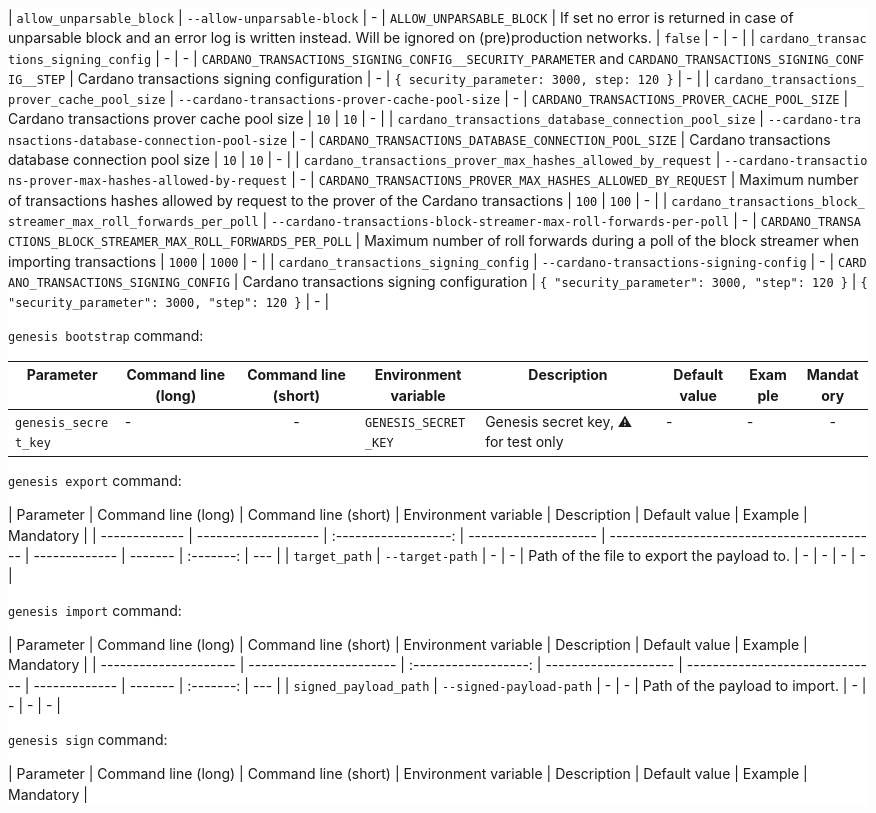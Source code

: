| `allow_unparsable_block`                                         | `--allow-unparsable-block`                                         |          -           | `ALLOW_UNPARSABLE_BLOCK`                                                                                  | If set no error is returned in case of unparsable block and an error log is written instead. Will be ignored on (pre)production networks.             | `false`                                       | -                                                                             |         -          |
| `cardano_transactions_signing_config`                            | -                                                                  |          -           | `CARDANO_TRANSACTIONS_SIGNING_CONFIG__SECURITY_PARAMETER` and `CARDANO_TRANSACTIONS_SIGNING_CONFIG__STEP` | Cardano transactions signing configuration                                                                                                            | -                                             | `{ security_parameter: 3000, step: 120 }`                                     |         -          |
| `cardano_transactions_prover_cache_pool_size`                    | `--cardano-transactions-prover-cache-pool-size`                    |          -           | `CARDANO_TRANSACTIONS_PROVER_CACHE_POOL_SIZE`                                                             | Cardano transactions prover cache pool size                                                                                                           | `10`                                          | `10`                                                                          |         -          |
| `cardano_transactions_database_connection_pool_size`             | `--cardano-transactions-database-connection-pool-size`             |          -           | `CARDANO_TRANSACTIONS_DATABASE_CONNECTION_POOL_SIZE`                                                      | Cardano transactions database connection pool size                                                                                                    | `10`                                          | `10`                                                                          |         -          |
| `cardano_transactions_prover_max_hashes_allowed_by_request`      | `--cardano-transactions-prover-max-hashes-allowed-by-request`      |          -           | `CARDANO_TRANSACTIONS_PROVER_MAX_HASHES_ALLOWED_BY_REQUEST`                                               | Maximum number of transactions hashes allowed by request to the prover of the Cardano transactions                                                    | `100`                                         | `100`                                                                         |         -          |
| `cardano_transactions_block_streamer_max_roll_forwards_per_poll` | `--cardano-transactions-block-streamer-max-roll-forwards-per-poll` |          -           | `CARDANO_TRANSACTIONS_BLOCK_STREAMER_MAX_ROLL_FORWARDS_PER_POLL`                                          | Maximum number of roll forwards during a poll of the block streamer when importing transactions                                                       | `1000`                                        | `1000`                                                                        |         -          |
| `cardano_transactions_signing_config`                            | `--cardano-transactions-signing-config`                            |          -           | `CARDANO_TRANSACTIONS_SIGNING_CONFIG`                                                                     | Cardano transactions signing configuration                                                                                                            | `{ "security_parameter": 3000, "step": 120 }` | `{ "security_parameter": 3000, "step": 120 }`                                 |         -          |

`genesis bootstrap` command:

| Parameter            | Command line (long) | Command line (short) | Environment variable | Description                                 | Default value | Example | Mandatory |
| -------------------- | ------------------- | :------------------: | -------------------- | ------------------------------------------- | ------------- | ------- | :-------: |
| `genesis_secret_key` | -                   |          -           | `GENESIS_SECRET_KEY` | Genesis secret key, :warning: for test only | -             | -       |     -     |

`genesis export` command:

| Parameter     | Command line (long) | Command line (short) | Environment variable | Description                                | Default value | Example | Mandatory |
| ------------- | ------------------- | :------------------: | -------------------- | ------------------------------------------ | ------------- | ------- | :-------: | --- |
| `target_path` | `--target-path`     |          -           | -                    | Path of the file to export the payload to. | -             | -       |     -     | -   |

`genesis import` command:

| Parameter             | Command line (long)     | Command line (short) | Environment variable | Description                    | Default value | Example | Mandatory |
| --------------------- | ----------------------- | :------------------: | -------------------- | ------------------------------ | ------------- | ------- | :-------: | --- |
| `signed_payload_path` | `--signed-payload-path` |          -           | -                    | Path of the payload to import. | -             | -       |     -     | -   |

`genesis sign` command:

| Parameter                    | Command line (long)            | Command line (short) | Environment variable | Description                           | Default value | Example | Mandatory |